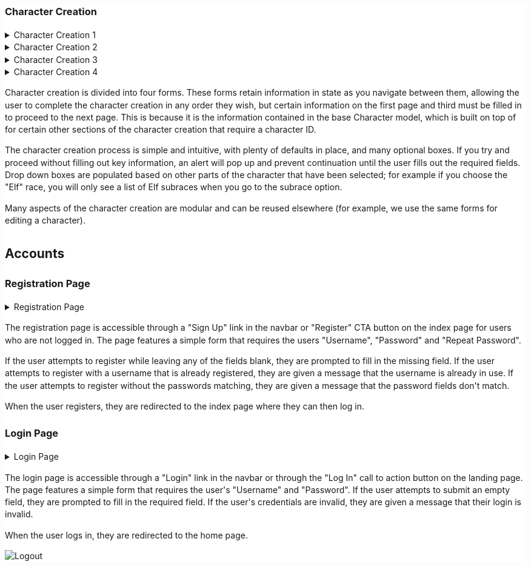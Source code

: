 ### Character Creation

<details><summary>Character Creation 1</summary></details>
<details><summary>Character Creation 2</summary></details>
<details><summary>Character Creation 3</summary></details>
<details><summary>Character Creation 4</summary></details>

Character creation is divided into four forms. These forms retain information in state as you navigate between them, allowing the user to complete the character creation in any order they wish, but certain information on the first page and third must be filled in to proceed to the next page. This is because it is the information contained in the base Character model, which is built on top of for certain other sections of the character creation that require a character ID. 

The character creation process is simple and intuitive, with plenty of defaults in place, and many optional boxes. If you try and proceed without filling out key information, an alert will pop up and prevent continuation until the user fills out the required fields. Drop down boxes are populated based on other parts of the character that have been selected; for example if you choose the "Elf" race, you will only see a list of Elf subraces when you go to the subrace option. 

Many aspects of the character creation are modular and can be reused elsewhere (for example, we use the same forms for editing a character). 

## Accounts

### Registration Page

<details><summary>Registration Page</summary></details>

The registration page is accessible through a "Sign Up" link in the navbar or "Register" CTA button on the index page for users who are not logged in. The page features a simple form that requires the users "Username", "Password" and "Repeat Password". 

If the user attempts to register while leaving any of the fields blank, they are prompted to fill in the missing field. If the user attempts to register with a username that is already registered, they are given a message that the username is already in use. If the user attempts to register without the passwords matching, they are given a message that the password fields don't match. 

When the user registers, they are redirected to the index page where they can then log in. 

### Login Page

<details><summary>Login Page</summary></details>

The login page is accessible through a "Login" link in the navbar or through the "Log In" call to action button on the landing page. The page features a simple form that requires the user's "Username" and "Password". If the user attempts to submit an empty field, they are prompted to fill in the required field. If the user's credentials are invalid, they are given a message that their login is invalid.

When the user logs in, they are redirected to the home page.

![Logout](https://res.cloudinary.com/dgyweielh/image/upload/v1702915112/logout_f80rak.png)
</details>
